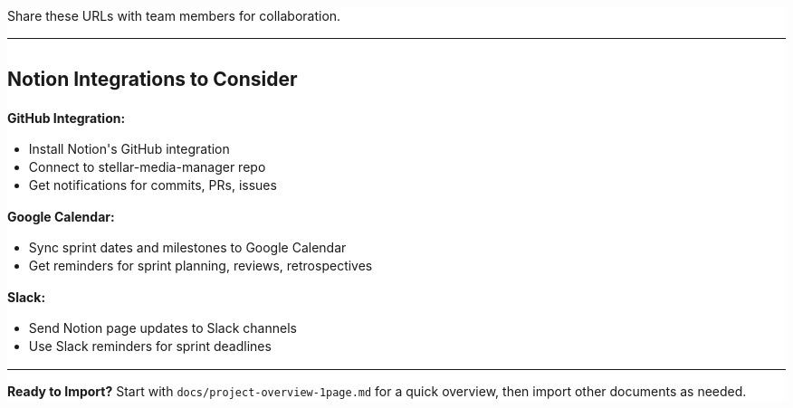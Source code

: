 Share these URLs with team members for collaboration.

---

## Notion Integrations to Consider

**GitHub Integration:**
- Install Notion's GitHub integration
- Connect to stellar-media-manager repo
- Get notifications for commits, PRs, issues

**Google Calendar:**
- Sync sprint dates and milestones to Google Calendar
- Get reminders for sprint planning, reviews, retrospectives

**Slack:**
- Send Notion page updates to Slack channels
- Use Slack reminders for sprint deadlines

---

**Ready to Import?** Start with `docs/project-overview-1page.md` for a quick overview, then import other documents as needed.
